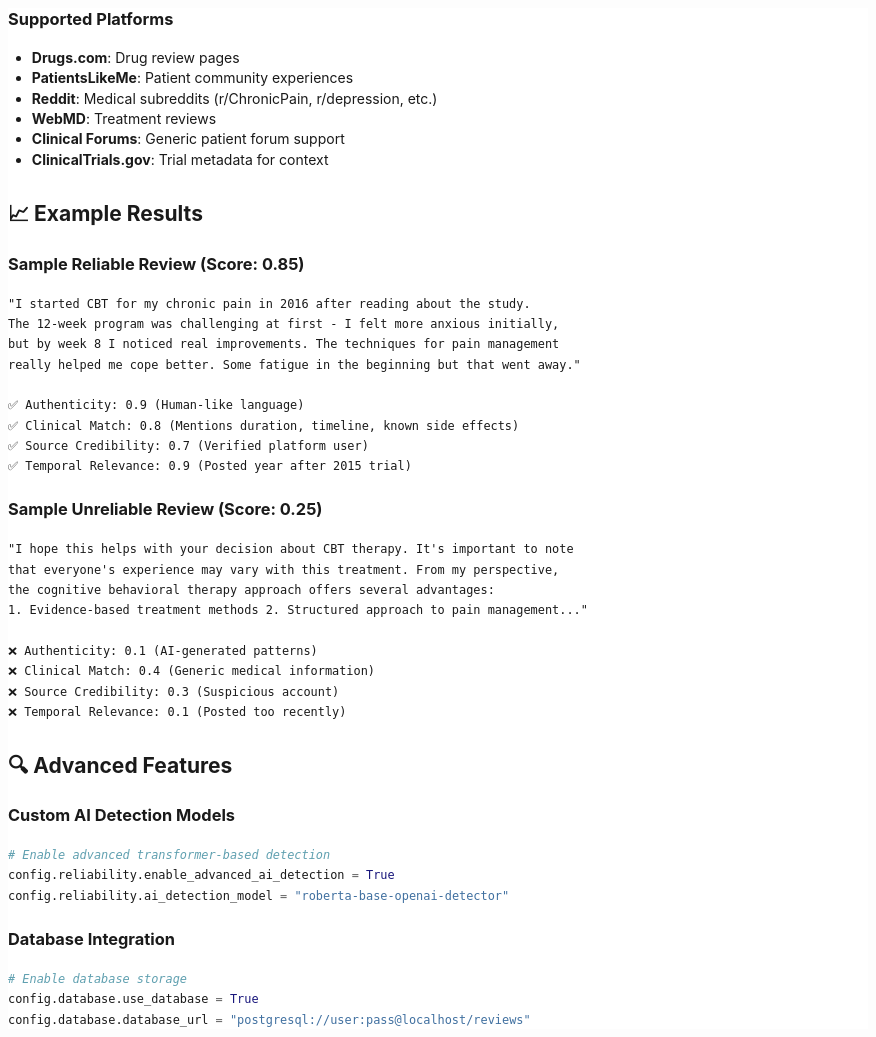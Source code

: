 ### Supported Platforms

- **Drugs.com**: Drug review pages
- **PatientsLikeMe**: Patient community experiences
- **Reddit**: Medical subreddits (r/ChronicPain, r/depression, etc.)
- **WebMD**: Treatment reviews
- **Clinical Forums**: Generic patient forum support
- **ClinicalTrials.gov**: Trial metadata for context

## 📈 Example Results

### Sample Reliable Review (Score: 0.85)
```
"I started CBT for my chronic pain in 2016 after reading about the study. 
The 12-week program was challenging at first - I felt more anxious initially, 
but by week 8 I noticed real improvements. The techniques for pain management 
really helped me cope better. Some fatigue in the beginning but that went away."

✅ Authenticity: 0.9 (Human-like language)
✅ Clinical Match: 0.8 (Mentions duration, timeline, known side effects)
✅ Source Credibility: 0.7 (Verified platform user)
✅ Temporal Relevance: 0.9 (Posted year after 2015 trial)
```

### Sample Unreliable Review (Score: 0.25)
```
"I hope this helps with your decision about CBT therapy. It's important to note 
that everyone's experience may vary with this treatment. From my perspective, 
the cognitive behavioral therapy approach offers several advantages: 
1. Evidence-based treatment methods 2. Structured approach to pain management..."

❌ Authenticity: 0.1 (AI-generated patterns)
❌ Clinical Match: 0.4 (Generic medical information)
❌ Source Credibility: 0.3 (Suspicious account)
❌ Temporal Relevance: 0.1 (Posted too recently)
```

## 🔍 Advanced Features

### Custom AI Detection Models

```python
# Enable advanced transformer-based detection
config.reliability.enable_advanced_ai_detection = True
config.reliability.ai_detection_model = "roberta-base-openai-detector"
```

### Database Integration

```python
# Enable database storage
config.database.use_database = True
config.database.database_url = "postgresql://user:pass@localhost/reviews"
```
